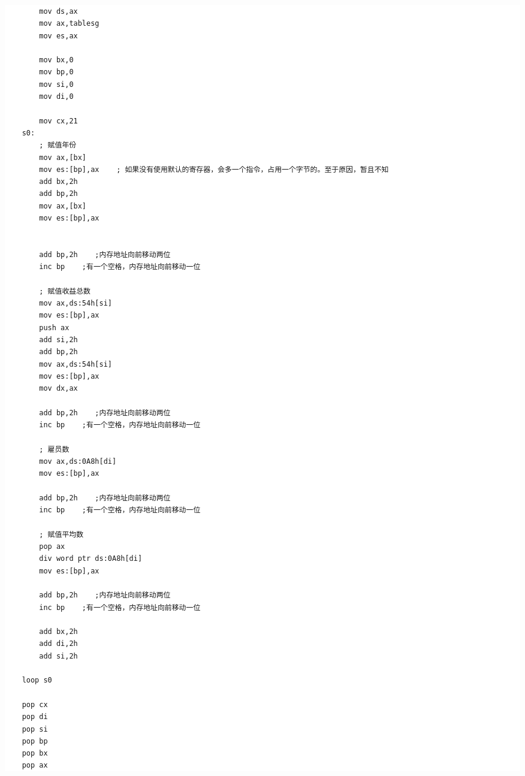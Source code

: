 ```assembly
        mov ds,ax
        mov ax,tablesg
        mov es,ax
        
        mov bx,0
        mov bp,0
        mov si,0
        mov di,0
        
        mov cx,21
    s0:
        ; 赋值年份
        mov ax,[bx]
        mov es:[bp],ax    ; 如果没有使用默认的寄存器，会多一个指令，占用一个字节的。至于原因，暂且不知
        add bx,2h
        add bp,2h
        mov ax,[bx]
        mov es:[bp],ax


        add bp,2h    ;内存地址向前移动两位
        inc bp    ;有一个空格，内存地址向前移动一位

        ; 赋值收益总数
        mov ax,ds:54h[si]
        mov es:[bp],ax
        push ax
        add si,2h
        add bp,2h
        mov ax,ds:54h[si]
        mov es:[bp],ax
        mov dx,ax

        add bp,2h    ;内存地址向前移动两位
        inc bp    ;有一个空格，内存地址向前移动一位
        
        ; 雇员数
        mov ax,ds:0A8h[di]
        mov es:[bp],ax

        add bp,2h    ;内存地址向前移动两位
        inc bp    ;有一个空格，内存地址向前移动一位

        ; 赋值平均数
        pop ax
        div word ptr ds:0A8h[di]
        mov es:[bp],ax

        add bp,2h    ;内存地址向前移动两位
        inc bp    ;有一个空格，内存地址向前移动一位

        add bx,2h
        add di,2h
        add si,2h

    loop s0

    pop cx
    pop di
    pop si
    pop bp
    pop bx
    pop ax
```